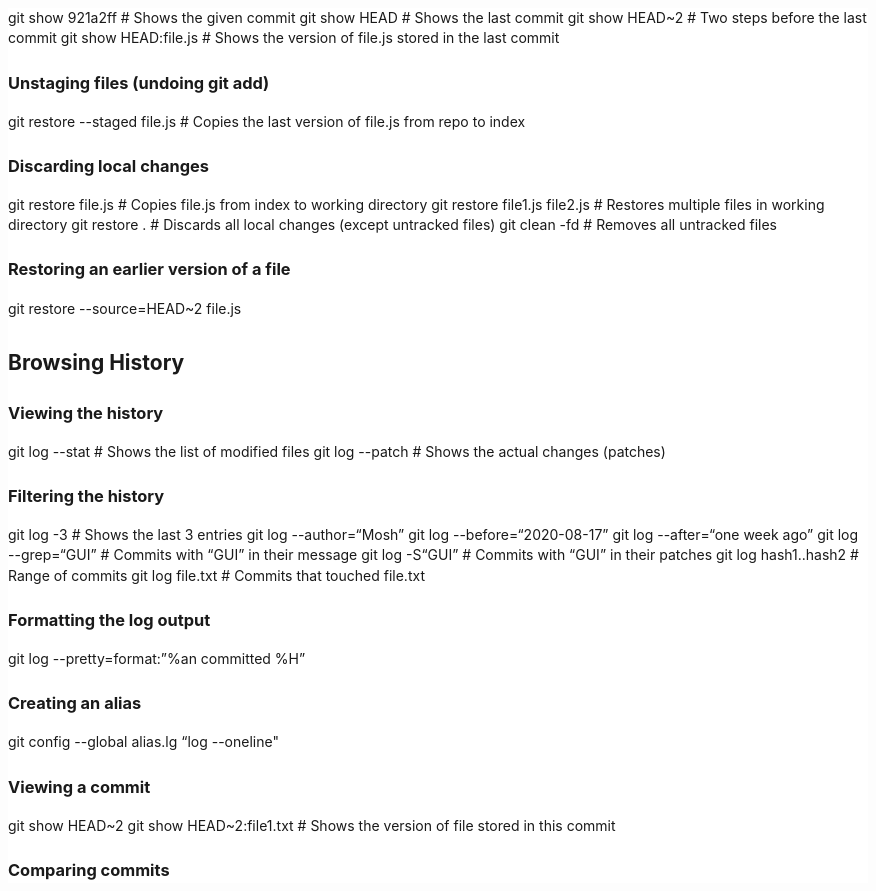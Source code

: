 git show 921a2ff # Shows the given commit
git show HEAD # Shows the last commit
git show HEAD~2 # Two steps before the last commit
git show HEAD:file.js # Shows the version of file.js stored in the last commit

### Unstaging files (undoing git add)

git restore --staged file.js # Copies the last version of file.js from repo to index

### Discarding local changes

git restore file.js # Copies file.js from index to working directory
git restore file1.js file2.js # Restores multiple files in working directory
git restore . # Discards all local changes (except untracked files)
git clean -fd # Removes all untracked files

### Restoring an earlier version of a file

git restore --source=HEAD~2 file.js

## Browsing History

### Viewing the history

git log --stat # Shows the list of modified files
git log --patch # Shows the actual changes (patches)

### Filtering the history

git log -3 # Shows the last 3 entries
git log --author=“Mosh”
git log --before=“2020-08-17”
git log --after=“one week ago”
git log --grep=“GUI” # Commits with “GUI” in their message
git log -S“GUI” # Commits with “GUI” in their patches
git log hash1..hash2 # Range of commits
git log file.txt # Commits that touched file.txt

### Formatting the log output

git log --pretty=format:”%an committed %H”

### Creating an alias

git config --global alias.lg “log --oneline"

### Viewing a commit

git show HEAD~2
git show HEAD~2:file1.txt # Shows the version of file stored in this commit

### Comparing commits
